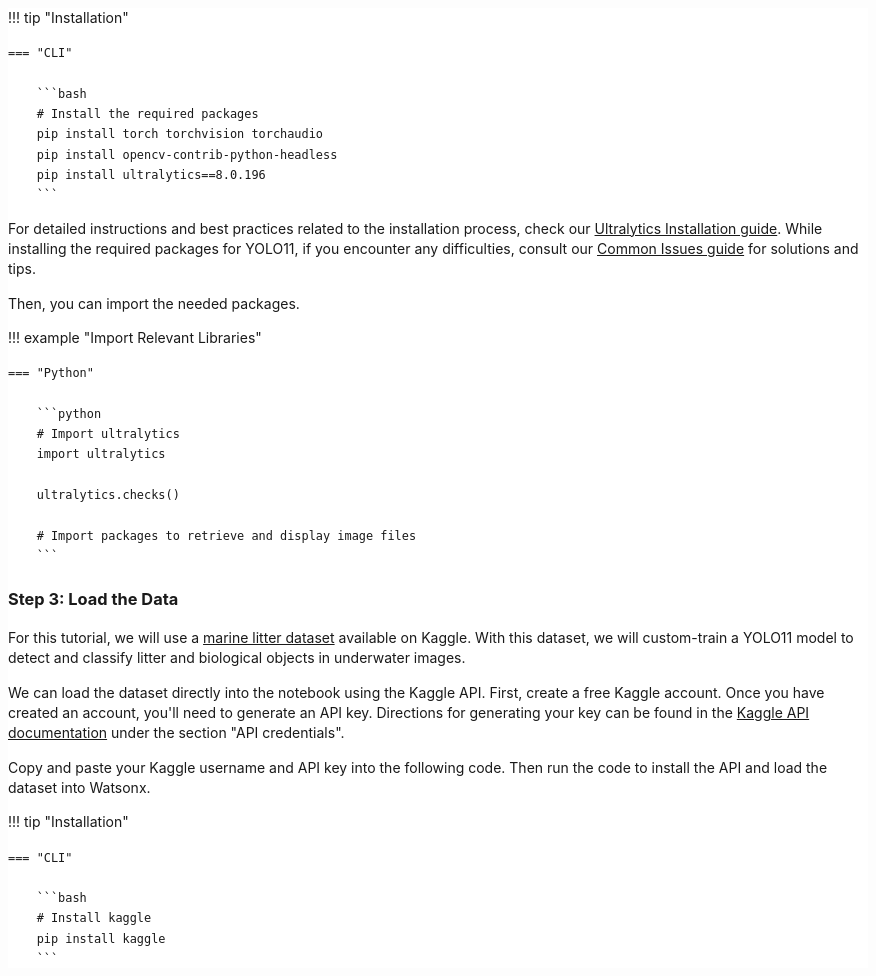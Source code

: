 !!! tip "Installation"

    === "CLI"

        ```bash
        # Install the required packages
        pip install torch torchvision torchaudio
        pip install opencv-contrib-python-headless
        pip install ultralytics==8.0.196
        ```

For detailed instructions and best practices related to the installation process, check our [Ultralytics Installation guide](../quickstart.md). While installing the required packages for YOLO11, if you encounter any difficulties, consult our [Common Issues guide](../guides/yolo-common-issues.md) for solutions and tips.

Then, you can import the needed packages.

!!! example "Import Relevant Libraries"

    === "Python"

        ```python
        # Import ultralytics
        import ultralytics

        ultralytics.checks()

        # Import packages to retrieve and display image files
        ```

### Step 3: Load the Data

For this tutorial, we will use a [marine litter dataset](https://www.kaggle.com/datasets/atiqishrak/trash-dataset-icra19) available on Kaggle. With this dataset, we will custom-train a YOLO11 model to detect and classify litter and biological objects in underwater images.

We can load the dataset directly into the notebook using the Kaggle API. First, create a free Kaggle account. Once you have created an account, you'll need to generate an API key. Directions for generating your key can be found in the [Kaggle API documentation](https://github.com/Kaggle/kaggle-api/blob/main/docs/README.md) under the section "API credentials".

Copy and paste your Kaggle username and API key into the following code. Then run the code to install the API and load the dataset into Watsonx.

!!! tip "Installation"

    === "CLI"

        ```bash
        # Install kaggle
        pip install kaggle
        ```
